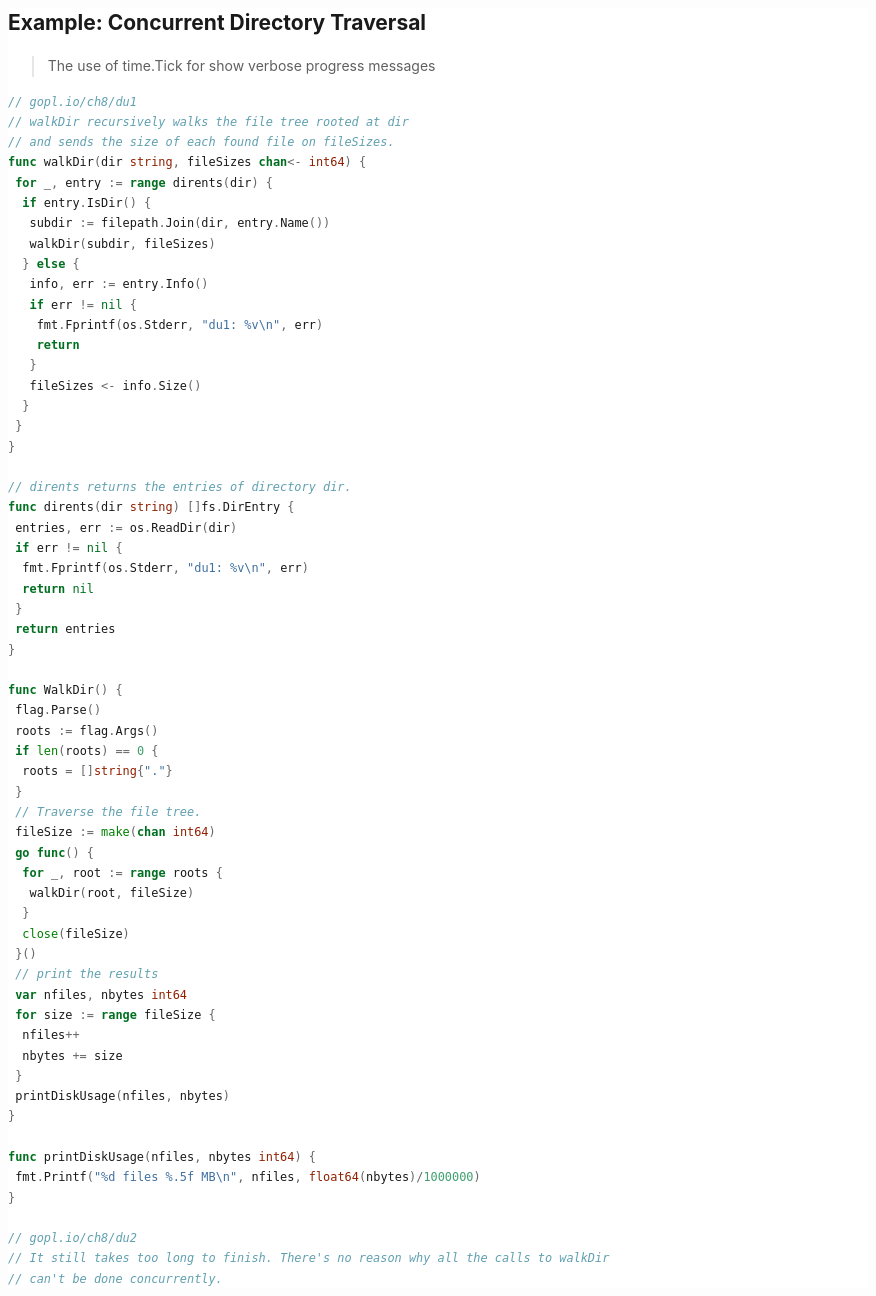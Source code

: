 ## Example: Concurrent Directory Traversal

> The use of time.Tick for show verbose progress messages

```go
// gopl.io/ch8/du1
// walkDir recursively walks the file tree rooted at dir
// and sends the size of each found file on fileSizes.
func walkDir(dir string, fileSizes chan<- int64) {
 for _, entry := range dirents(dir) {
  if entry.IsDir() {
   subdir := filepath.Join(dir, entry.Name())
   walkDir(subdir, fileSizes)
  } else {
   info, err := entry.Info()
   if err != nil {
    fmt.Fprintf(os.Stderr, "du1: %v\n", err)
    return
   }
   fileSizes <- info.Size()
  }
 }
}

// dirents returns the entries of directory dir.
func dirents(dir string) []fs.DirEntry {
 entries, err := os.ReadDir(dir)
 if err != nil {
  fmt.Fprintf(os.Stderr, "du1: %v\n", err)
  return nil
 }
 return entries
}

func WalkDir() {
 flag.Parse()
 roots := flag.Args()
 if len(roots) == 0 {
  roots = []string{"."}
 }
 // Traverse the file tree.
 fileSize := make(chan int64)
 go func() {
  for _, root := range roots {
   walkDir(root, fileSize)
  }
  close(fileSize)
 }()
 // print the results
 var nfiles, nbytes int64
 for size := range fileSize {
  nfiles++
  nbytes += size
 }
 printDiskUsage(nfiles, nbytes)
}

func printDiskUsage(nfiles, nbytes int64) {
 fmt.Printf("%d files %.5f MB\n", nfiles, float64(nbytes)/1000000)
}

// gopl.io/ch8/du2
// It still takes too long to finish. There's no reason why all the calls to walkDir
// can't be done concurrently.
```